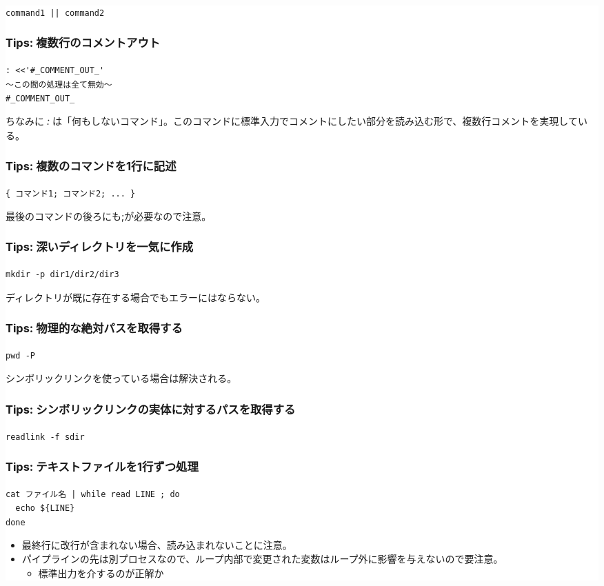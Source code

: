   ```
  command1 || command2
  ```

### Tips: 複数行のコメントアウト

```
: <<'#_COMMENT_OUT_'
～この間の処理は全て無効～
#_COMMENT_OUT_
```

ちなみに *:* は「何もしないコマンド」。このコマンドに標準入力でコメントにしたい部分を読み込む形で、複数行コメントを実現している。

### Tips: 複数のコマンドを1行に記述

```
{ コマンド1; コマンド2; ... }
```

最後のコマンドの後ろにも;が必要なので注意。

### Tips: 深いディレクトリを一気に作成

```
mkdir -p dir1/dir2/dir3
```

ディレクトリが既に存在する場合でもエラーにはならない。

### Tips: 物理的な絶対パスを取得する

```
pwd -P
```

シンボリックリンクを使っている場合は解決される。

### Tips: シンボリックリンクの実体に対するパスを取得する

```
readlink -f sdir
```

### Tips: テキストファイルを1行ずつ処理

```
cat ファイル名 | while read LINE ; do
  echo ${LINE}
done
```

- 最終行に改行が含まれない場合、読み込まれないことに注意。
- パイプラインの先は別プロセスなので、ループ内部で変更された変数はループ外に影響を与えないので要注意。
  - 標準出力を介するのが正解か
